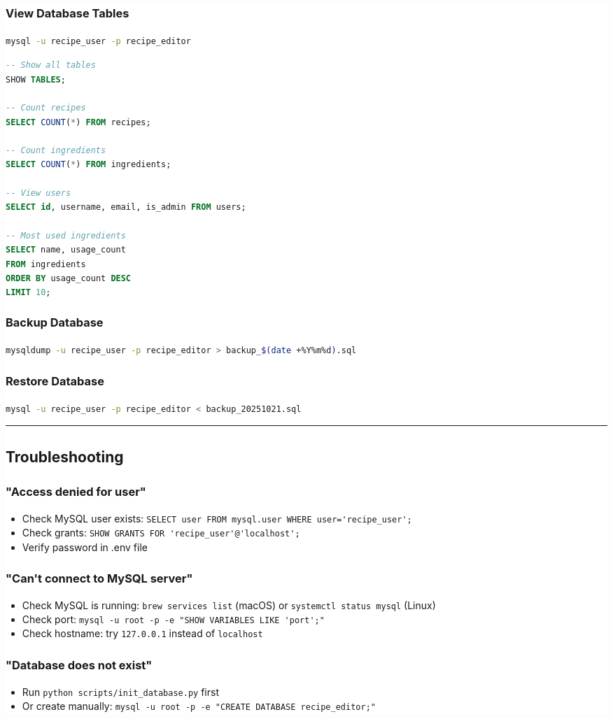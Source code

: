 ### View Database Tables
```bash
mysql -u recipe_user -p recipe_editor
```

```sql
-- Show all tables
SHOW TABLES;

-- Count recipes
SELECT COUNT(*) FROM recipes;

-- Count ingredients
SELECT COUNT(*) FROM ingredients;

-- View users
SELECT id, username, email, is_admin FROM users;

-- Most used ingredients
SELECT name, usage_count 
FROM ingredients 
ORDER BY usage_count DESC 
LIMIT 10;
```

### Backup Database
```bash
mysqldump -u recipe_user -p recipe_editor > backup_$(date +%Y%m%d).sql
```

### Restore Database
```bash
mysql -u recipe_user -p recipe_editor < backup_20251021.sql
```

---

## Troubleshooting

### "Access denied for user"
- Check MySQL user exists: `SELECT user FROM mysql.user WHERE user='recipe_user';`
- Check grants: `SHOW GRANTS FOR 'recipe_user'@'localhost';`
- Verify password in .env file

### "Can't connect to MySQL server"
- Check MySQL is running: `brew services list` (macOS) or `systemctl status mysql` (Linux)
- Check port: `mysql -u root -p -e "SHOW VARIABLES LIKE 'port';"`
- Check hostname: try `127.0.0.1` instead of `localhost`

### "Database does not exist"
- Run `python scripts/init_database.py` first
- Or create manually: `mysql -u root -p -e "CREATE DATABASE recipe_editor;"`
